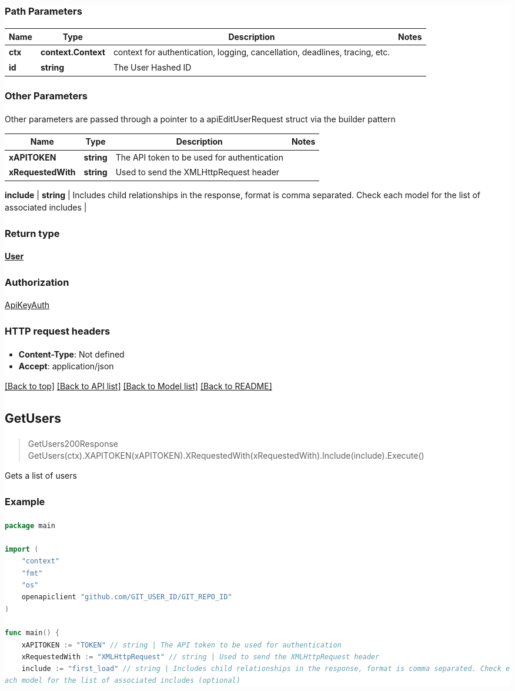 ### Path Parameters


Name | Type | Description  | Notes
------------- | ------------- | ------------- | -------------
**ctx** | **context.Context** | context for authentication, logging, cancellation, deadlines, tracing, etc.
**id** | **string** | The User Hashed ID | 

### Other Parameters

Other parameters are passed through a pointer to a apiEditUserRequest struct via the builder pattern


Name | Type | Description  | Notes
------------- | ------------- | ------------- | -------------
 **xAPITOKEN** | **string** | The API token to be used for authentication | 
 **xRequestedWith** | **string** | Used to send the XMLHttpRequest header | 

 **include** | **string** | Includes child relationships in the response, format is comma separated. Check each model for the list of associated includes | 

### Return type

[**User**](User.md)

### Authorization

[ApiKeyAuth](../README.md#ApiKeyAuth)

### HTTP request headers

- **Content-Type**: Not defined
- **Accept**: application/json

[[Back to top]](#) [[Back to API list]](../README.md#documentation-for-api-endpoints)
[[Back to Model list]](../README.md#documentation-for-models)
[[Back to README]](../README.md)


## GetUsers

> GetUsers200Response GetUsers(ctx).XAPITOKEN(xAPITOKEN).XRequestedWith(xRequestedWith).Include(include).Execute()

Gets a list of users



### Example

```go
package main

import (
	"context"
	"fmt"
	"os"
	openapiclient "github.com/GIT_USER_ID/GIT_REPO_ID"
)

func main() {
	xAPITOKEN := "TOKEN" // string | The API token to be used for authentication
	xRequestedWith := "XMLHttpRequest" // string | Used to send the XMLHttpRequest header
	include := "first_load" // string | Includes child relationships in the response, format is comma separated. Check each model for the list of associated includes (optional)

```